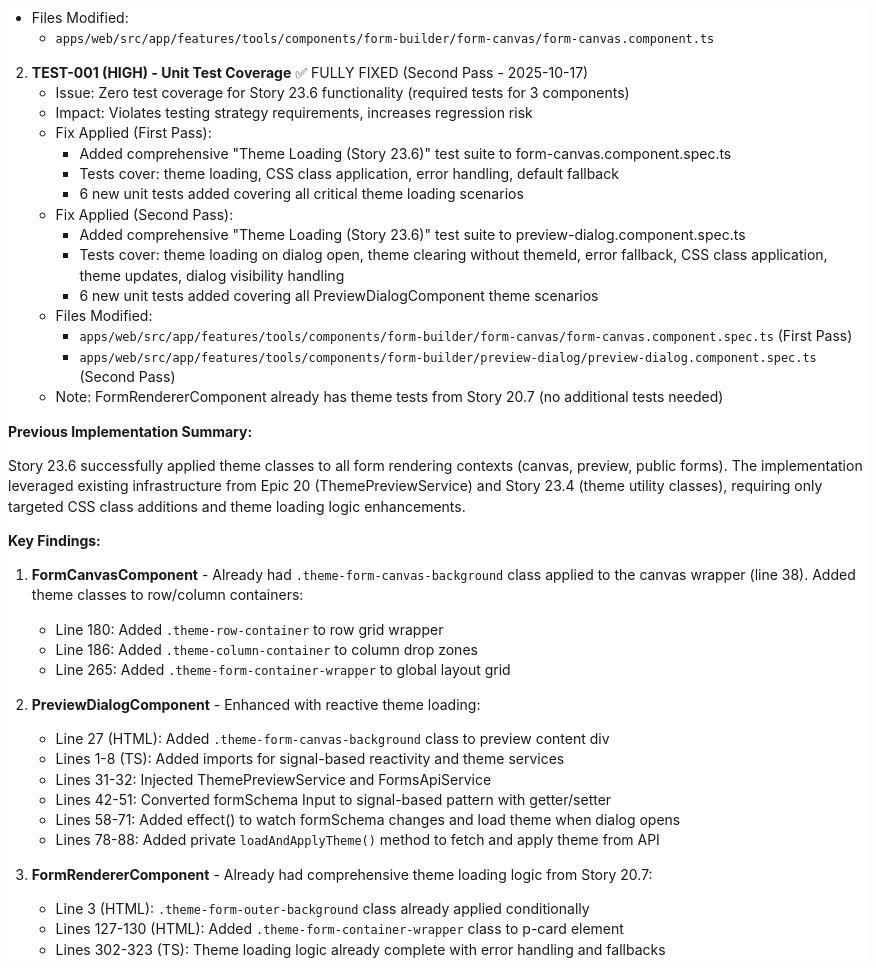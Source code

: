    - Files Modified:
     - `apps/web/src/app/features/tools/components/form-builder/form-canvas/form-canvas.component.ts`

2. **TEST-001 (HIGH) - Unit Test Coverage** ✅ FULLY FIXED (Second Pass - 2025-10-17)
   - Issue: Zero test coverage for Story 23.6 functionality (required tests for 3 components)
   - Impact: Violates testing strategy requirements, increases regression risk
   - Fix Applied (First Pass):
     - Added comprehensive "Theme Loading (Story 23.6)" test suite to form-canvas.component.spec.ts
     - Tests cover: theme loading, CSS class application, error handling, default fallback
     - 6 new unit tests added covering all critical theme loading scenarios
   - Fix Applied (Second Pass):
     - Added comprehensive "Theme Loading (Story 23.6)" test suite to
       preview-dialog.component.spec.ts
     - Tests cover: theme loading on dialog open, theme clearing without themeId, error fallback,
       CSS class application, theme updates, dialog visibility handling
     - 6 new unit tests added covering all PreviewDialogComponent theme scenarios
   - Files Modified:
     - `apps/web/src/app/features/tools/components/form-builder/form-canvas/form-canvas.component.spec.ts`
       (First Pass)
     - `apps/web/src/app/features/tools/components/form-builder/preview-dialog/preview-dialog.component.spec.ts`
       (Second Pass)
   - Note: FormRendererComponent already has theme tests from Story 20.7 (no additional tests
     needed)

**Previous Implementation Summary:**

Story 23.6 successfully applied theme classes to all form rendering contexts (canvas, preview,
public forms). The implementation leveraged existing infrastructure from Epic 20
(ThemePreviewService) and Story 23.4 (theme utility classes), requiring only targeted CSS class
additions and theme loading logic enhancements.

**Key Findings:**

1. **FormCanvasComponent** - Already had `.theme-form-canvas-background` class applied to the canvas
   wrapper (line 38). Added theme classes to row/column containers:
   - Line 180: Added `.theme-row-container` to row grid wrapper
   - Line 186: Added `.theme-column-container` to column drop zones
   - Line 265: Added `.theme-form-container-wrapper` to global layout grid

2. **PreviewDialogComponent** - Enhanced with reactive theme loading:
   - Line 27 (HTML): Added `.theme-form-canvas-background` class to preview content div
   - Lines 1-8 (TS): Added imports for signal-based reactivity and theme services
   - Lines 31-32: Injected ThemePreviewService and FormsApiService
   - Lines 42-51: Converted formSchema Input to signal-based pattern with getter/setter
   - Lines 58-71: Added effect() to watch formSchema changes and load theme when dialog opens
   - Lines 78-88: Added private `loadAndApplyTheme()` method to fetch and apply theme from API

3. **FormRendererComponent** - Already had comprehensive theme loading logic from Story 20.7:
   - Line 3 (HTML): `.theme-form-outer-background` class already applied conditionally
   - Lines 127-130 (HTML): Added `.theme-form-container-wrapper` class to p-card element
   - Lines 302-323 (TS): Theme loading logic already complete with error handling and fallbacks
